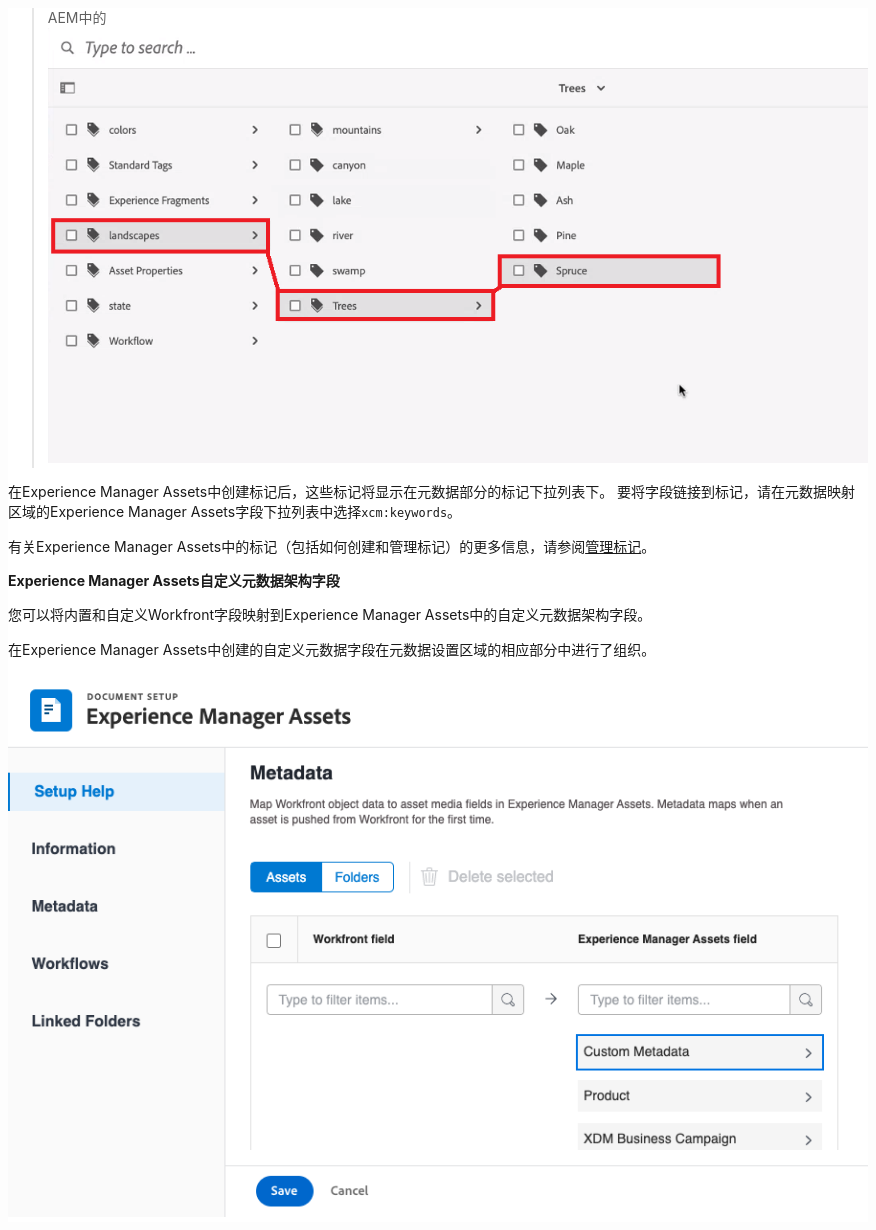 >AEM中的![文件夹结构](assets/aem-folder-structure-with-red-boxes.png)


在Experience Manager Assets中创建标记后，这些标记将显示在元数据部分的标记下拉列表下。 要将字段链接到标记，请在元数据映射区域的Experience Manager Assets字段下拉列表中选择`xcm:keywords`。

有关Experience Manager Assets中的标记（包括如何创建和管理标记）的更多信息，请参阅[管理标记](https://experienceleague.adobe.com/en/docs/experience-manager-64/administering/contentmanagement/tags)。

**Experience Manager Assets自定义元数据架构字段**

您可以将内置和自定义Workfront字段映射到Experience Manager Assets中的自定义元数据架构字段。

在Experience Manager Assets中创建的自定义元数据字段在元数据设置区域的相应部分中进行了组织。

![自定义元数据节](assets/custom-metadata.png)